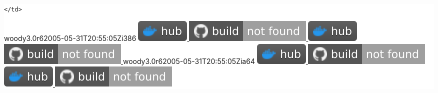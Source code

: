     </td>
</tr>
<tr>
    <td>woody</td><td>3.0r6</td><td>2005-05-31T20:55:05Z</td><td>i386</td>
    <td>
        <a href="https://hub.docker.com/r/lpenz/debian-woody-i386">
            <img alt="dockerhub" src="docker-hub.svg" />
        </a>
        <a href="https://github.com/lpenz/docker-debian-releases/actions?query=branch%3Adebian-woody-i386">
            <img alt="notfound" src="build-notfound.svg" />
        </a>
    </td>
    <td>
        <a href="https://hub.docker.com/r/lpenz/debian-woody-i386-minbase">
            <img alt="dockerhub" src="docker-hub.svg" />
        </a>
        <a href="https://github.com/lpenz/docker-debian-releases/actions?query=branch%3Adebian-woody-i386-minbase">
            <img alt="notfound" src="build-notfound.svg" />
        </a>
    </td>
</tr>
<tr>
    <td>woody</td><td>3.0r6</td><td>2005-05-31T20:55:05Z</td><td>ia64</td>
    <td>
        <a href="https://hub.docker.com/r/lpenz/debian-woody-ia64">
            <img alt="dockerhub" src="docker-hub.svg" />
        </a>
        <a href="https://github.com/lpenz/docker-debian-releases/actions?query=branch%3Adebian-woody-ia64">
            <img alt="notfound" src="build-notfound.svg" />
        </a>
    </td>
    <td>
        <a href="https://hub.docker.com/r/lpenz/debian-woody-ia64-minbase">
            <img alt="dockerhub" src="docker-hub.svg" />
        </a>
        <a href="https://github.com/lpenz/docker-debian-releases/actions?query=branch%3Adebian-woody-ia64-minbase">
            <img alt="notfound" src="build-notfound.svg" />
        </a>
    </td>